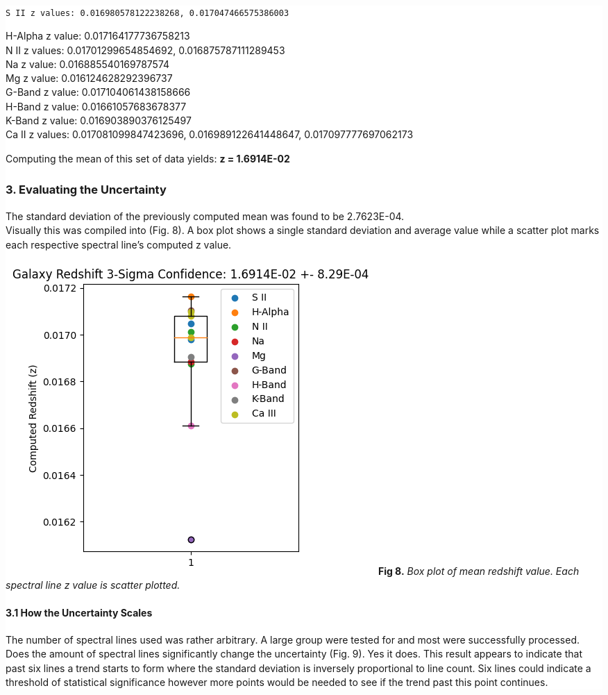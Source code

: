 	S II z values: 0.016980578122238268, 0.017047466575386003  
H-Alpha z value: 0.017164177736758213  
N II z values: 0.01701299654854692, 0.016875787111289453  
Na z value: 0.016885540169787574  
Mg z value: 0.016124628292396737  
G-Band z value: 0.017104061438158666  
H-Band z value: 0.01661057683678377  
K-Band z value: 0.016903890376125497  
Ca II z values: 0.017081099847423696, 0.016989122641448647, 0.017097777697062173

Computing the mean of this set of data yields: **z \= 1.6914E-02**

### 

### 3\. Evaluating the Uncertainty

The standard deviation of the previously computed mean was found to be 2.7623E-04.  
Visually this was compiled into (Fig. 8). A box plot shows a single standard deviation and average value while a scatter plot marks each respective spectral line’s computed z value.

![](images/fig8.png)
**Fig 8\.** *Box plot of mean redshift value. Each spectral line z value is scatter plotted.*

#### 3.1 How the Uncertainty Scales

The number of spectral lines used was rather arbitrary. A large group were tested for and most were successfully processed. Does the amount of spectral lines significantly change the uncertainty (Fig. 9). Yes it does. This result appears to indicate that past six lines a trend starts to form where the standard deviation is inversely proportional to line count. Six lines could indicate a threshold of statistical significance however more points would be needed to see if the trend past this point continues.
